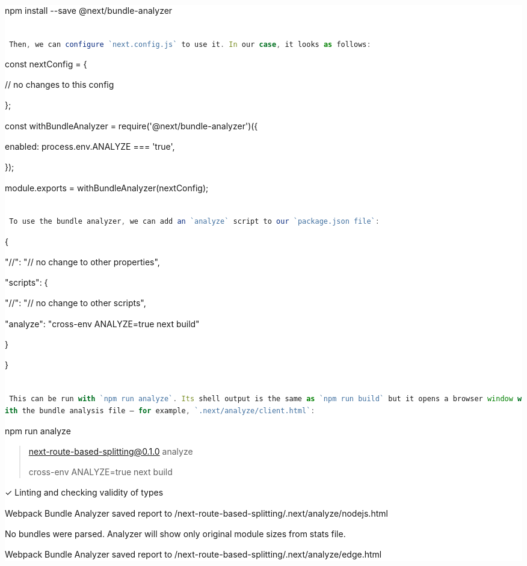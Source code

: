 npm install --save @next/bundle-analyzer

```js

 Then, we can configure `next.config.js` to use it. In our case, it looks as follows:

```

const nextConfig = {

// no changes to this config

};

const withBundleAnalyzer = require('@next/bundle-analyzer')({

enabled: process.env.ANALYZE === 'true',

});

module.exports = withBundleAnalyzer(nextConfig);

```js

 To use the bundle analyzer, we can add an `analyze` script to our `package.json file`:

```

{

"//": "// no change to other properties",

"scripts": {

"//": "// no change to other scripts",

"analyze": "cross-env ANALYZE=true next build"

}

}

```js

 This can be run with `npm run analyze`. Its shell output is the same as `npm run build` but it opens a browser window with the bundle analysis file – for example, `.next/analyze/client.html`:

```

npm run analyze

> next-route-based-splitting@0.1.0 analyze
> 
> cross-env ANALYZE=true next build

✓ Linting and checking validity of types

Webpack Bundle Analyzer saved report to /next-route-based-splitting/.next/analyze/nodejs.html

No bundles were parsed. Analyzer will show only original module sizes from stats file.

Webpack Bundle Analyzer saved report to /next-route-based-splitting/.next/analyze/edge.html

